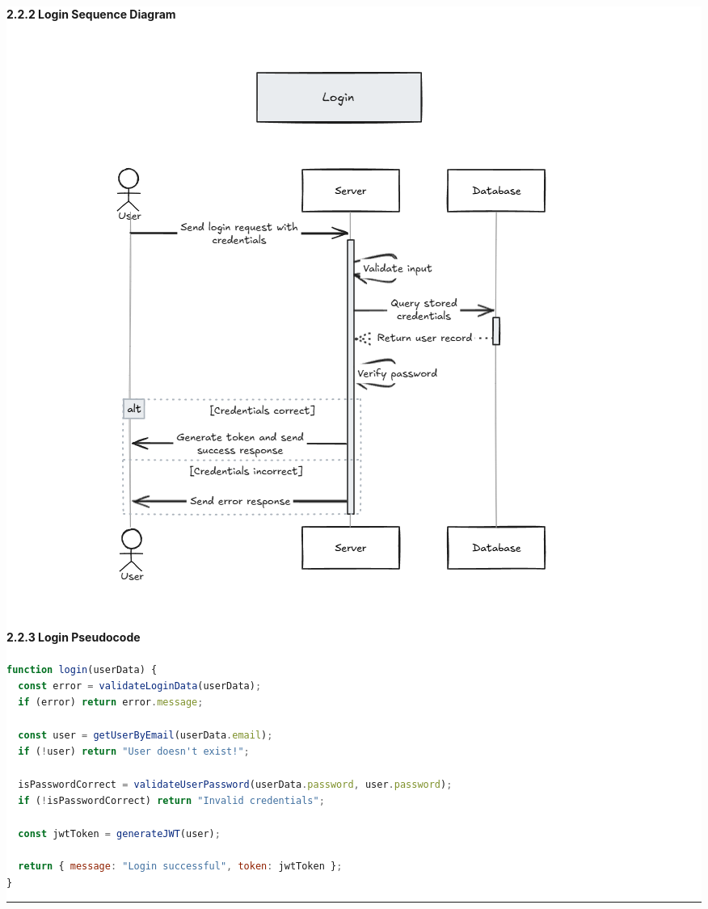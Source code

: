 #### 2.2.2 Login Sequence Diagram

![Login Sequence Diagram](../imgs/sequence-diagrams/login.png)

#### 2.2.3 Login Pseudocode

```js
function login(userData) {
  const error = validateLoginData(userData);
  if (error) return error.message;

  const user = getUserByEmail(userData.email);
  if (!user) return "User doesn't exist!";

  isPasswordCorrect = validateUserPassword(userData.password, user.password);
  if (!isPasswordCorrect) return "Invalid credentials";

  const jwtToken = generateJWT(user);

  return { message: "Login successful", token: jwtToken };
}
```

---